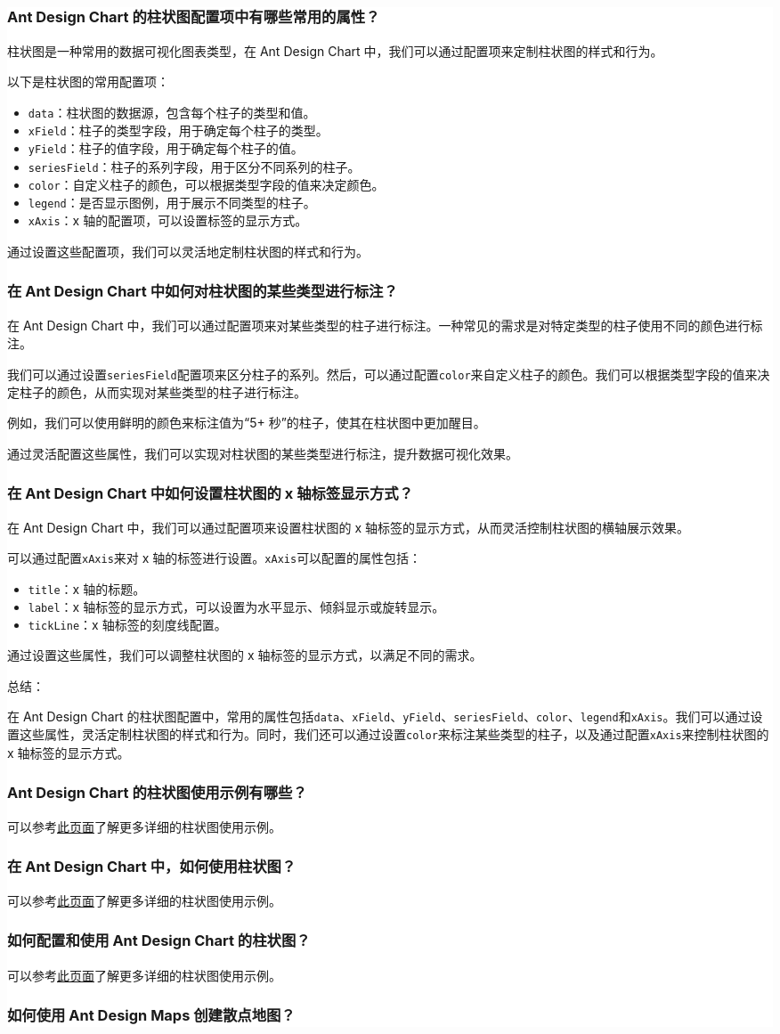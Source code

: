 ### Ant Design Chart 的柱状图配置项中有哪些常用的属性？

柱状图是一种常用的数据可视化图表类型，在 Ant Design Chart 中，我们可以通过配置项来定制柱状图的样式和行为。

以下是柱状图的常用配置项：

- `data`：柱状图的数据源，包含每个柱子的类型和值。
- `xField`：柱子的类型字段，用于确定每个柱子的类型。
- `yField`：柱子的值字段，用于确定每个柱子的值。
- `seriesField`：柱子的系列字段，用于区分不同系列的柱子。
- `color`：自定义柱子的颜色，可以根据类型字段的值来决定颜色。
- `legend`：是否显示图例，用于展示不同类型的柱子。
- `xAxis`：x 轴的配置项，可以设置标签的显示方式。

通过设置这些配置项，我们可以灵活地定制柱状图的样式和行为。

### 在 Ant Design Chart 中如何对柱状图的某些类型进行标注？

在 Ant Design Chart 中，我们可以通过配置项来对某些类型的柱子进行标注。一种常见的需求是对特定类型的柱子使用不同的颜色进行标注。

我们可以通过设置`seriesField`配置项来区分柱子的系列。然后，可以通过配置`color`来自定义柱子的颜色。我们可以根据类型字段的值来决定柱子的颜色，从而实现对某些类型的柱子进行标注。

例如，我们可以使用鲜明的颜色来标注值为“5+ 秒”的柱子，使其在柱状图中更加醒目。

通过灵活配置这些属性，我们可以实现对柱状图的某些类型进行标注，提升数据可视化效果。

### 在 Ant Design Chart 中如何设置柱状图的 x 轴标签显示方式？

在 Ant Design Chart 中，我们可以通过配置项来设置柱状图的 x 轴标签的显示方式，从而灵活控制柱状图的横轴展示效果。

可以通过配置`xAxis`来对 x 轴的标签进行设置。`xAxis`可以配置的属性包括：

- `title`：x 轴的标题。
- `label`：x 轴标签的显示方式，可以设置为水平显示、倾斜显示或旋转显示。
- `tickLine`：x 轴标签的刻度线配置。

通过设置这些属性，我们可以调整柱状图的 x 轴标签的显示方式，以满足不同的需求。

总结：

在 Ant Design Chart 的柱状图配置中，常用的属性包括`data`、`xField`、`yField`、`seriesField`、`color`、`legend`和`xAxis`。我们可以通过设置这些属性，灵活定制柱状图的样式和行为。同时，我们还可以通过设置`color`来标注某些类型的柱子，以及通过配置`xAxis`来控制柱状图的 x 轴标签的显示方式。

### Ant Design Chart 的柱状图使用示例有哪些？

可以参考[此页面](https://charts.ant.design/zh/examples/column/basic#color)了解更多详细的柱状图使用示例。

### 在 Ant Design Chart 中，如何使用柱状图？

可以参考[此页面](https://charts.ant.design/zh/examples/column/basic#color)了解更多详细的柱状图使用示例。

### 如何配置和使用 Ant Design Chart 的柱状图？

可以参考[此页面](https://charts.ant.design/zh/examples/column/basic#color)了解更多详细的柱状图使用示例。

### 如何使用 Ant Design Maps 创建散点地图？
